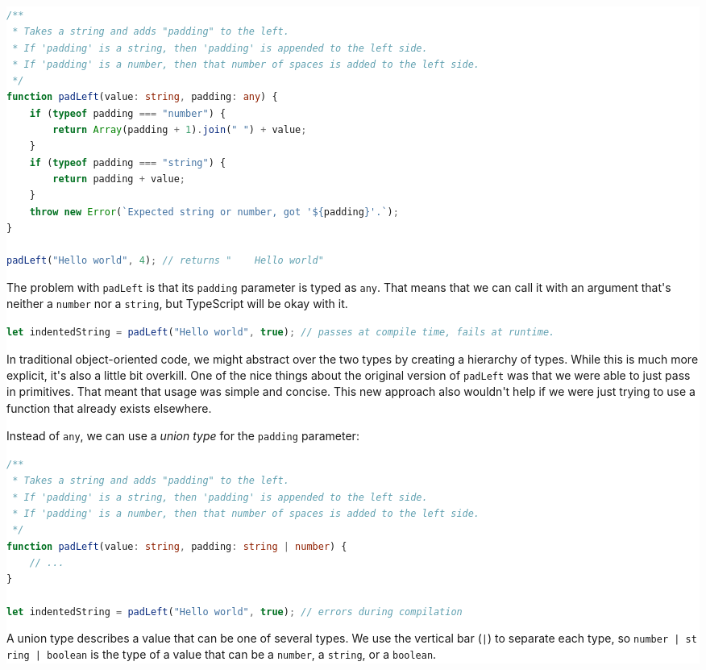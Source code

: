 ```ts
/**
 * Takes a string and adds "padding" to the left.
 * If 'padding' is a string, then 'padding' is appended to the left side.
 * If 'padding' is a number, then that number of spaces is added to the left side.
 */
function padLeft(value: string, padding: any) {
    if (typeof padding === "number") {
        return Array(padding + 1).join(" ") + value;
    }
    if (typeof padding === "string") {
        return padding + value;
    }
    throw new Error(`Expected string or number, got '${padding}'.`);
}

padLeft("Hello world", 4); // returns "    Hello world"
```

The problem with `padLeft` is that its `padding` parameter is typed as `any`.
That means that we can call it with an argument that's neither a `number` nor a `string`, but TypeScript will be okay with it.

```ts
let indentedString = padLeft("Hello world", true); // passes at compile time, fails at runtime.
```

In traditional object-oriented code, we might abstract over the two types by creating a hierarchy of types.
While this is much more explicit, it's also a little bit overkill.
One of the nice things about the original version of `padLeft` was that we were able to just pass in primitives.
That meant that usage was simple and concise.
This new approach also wouldn't help if we were just trying to use a function that already exists elsewhere.

Instead of `any`, we can use a *union type* for the `padding` parameter:

```ts
/**
 * Takes a string and adds "padding" to the left.
 * If 'padding' is a string, then 'padding' is appended to the left side.
 * If 'padding' is a number, then that number of spaces is added to the left side.
 */
function padLeft(value: string, padding: string | number) {
    // ...
}

let indentedString = padLeft("Hello world", true); // errors during compilation
```

A union type describes a value that can be one of several types.
We use the vertical bar (`|`) to separate each type, so `number | string | boolean` is the type of a value that can be a `number`, a `string`, or a `boolean`.

